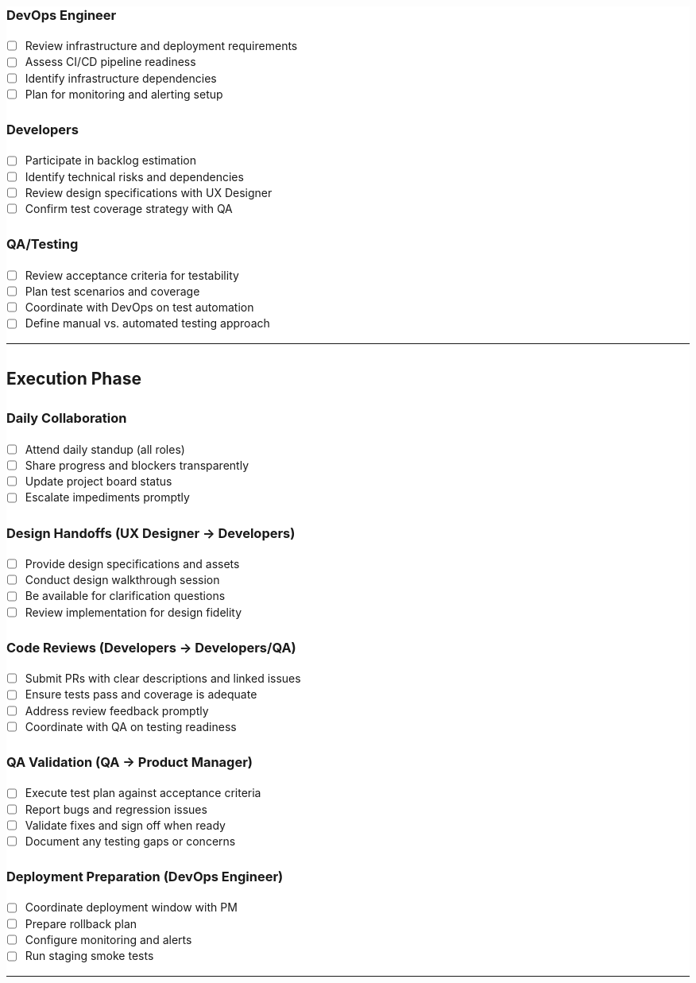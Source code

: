 ### DevOps Engineer
- [ ] Review infrastructure and deployment requirements
- [ ] Assess CI/CD pipeline readiness
- [ ] Identify infrastructure dependencies
- [ ] Plan for monitoring and alerting setup

### Developers
- [ ] Participate in backlog estimation
- [ ] Identify technical risks and dependencies
- [ ] Review design specifications with UX Designer
- [ ] Confirm test coverage strategy with QA

### QA/Testing
- [ ] Review acceptance criteria for testability
- [ ] Plan test scenarios and coverage
- [ ] Coordinate with DevOps on test automation
- [ ] Define manual vs. automated testing approach

---

## Execution Phase

### Daily Collaboration
- [ ] Attend daily standup (all roles)
- [ ] Share progress and blockers transparently
- [ ] Update project board status
- [ ] Escalate impediments promptly

### Design Handoffs (UX Designer → Developers)
- [ ] Provide design specifications and assets
- [ ] Conduct design walkthrough session
- [ ] Be available for clarification questions
- [ ] Review implementation for design fidelity

### Code Reviews (Developers → Developers/QA)
- [ ] Submit PRs with clear descriptions and linked issues
- [ ] Ensure tests pass and coverage is adequate
- [ ] Address review feedback promptly
- [ ] Coordinate with QA on testing readiness

### QA Validation (QA → Product Manager)
- [ ] Execute test plan against acceptance criteria
- [ ] Report bugs and regression issues
- [ ] Validate fixes and sign off when ready
- [ ] Document any testing gaps or concerns

### Deployment Preparation (DevOps Engineer)
- [ ] Coordinate deployment window with PM
- [ ] Prepare rollback plan
- [ ] Configure monitoring and alerts
- [ ] Run staging smoke tests

---